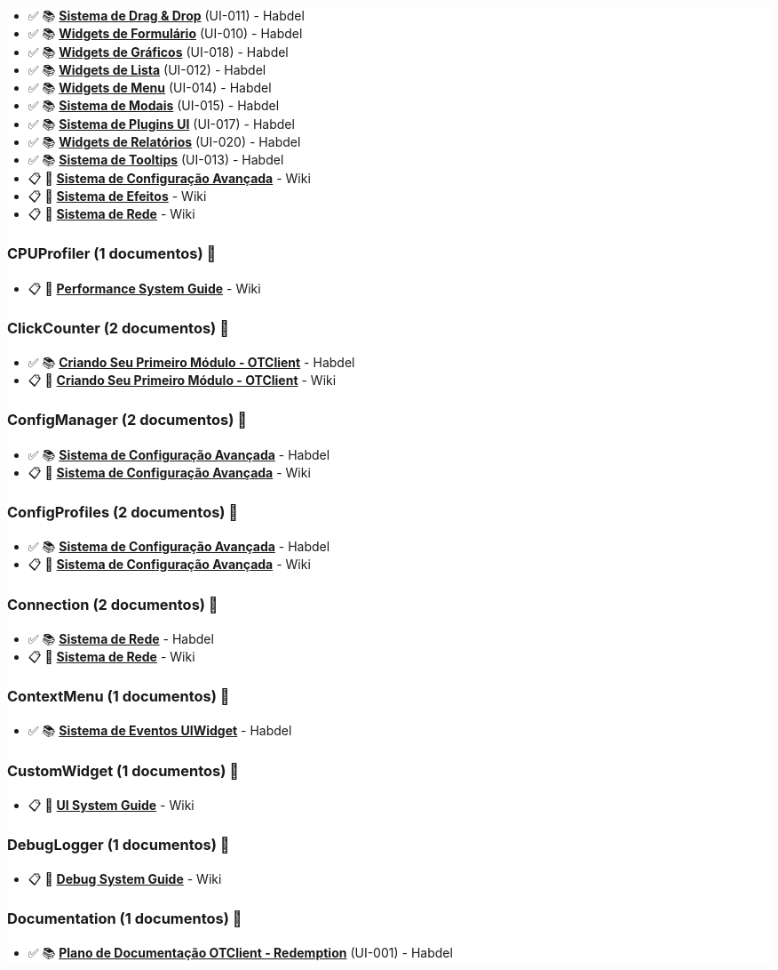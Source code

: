 - ✅ 📚 **[Sistema de Drag & Drop](habdel\documentation\UIDragDrop.md)** (UI-011) - Habdel
- ✅ 📚 **[Widgets de Formulário](habdel\documentation\UIFormWidgets.md)** (UI-010) - Habdel
- ✅ 📚 **[Widgets de Gráficos](habdel\documentation\UIGraphicsWidgets.md)** (UI-018) - Habdel
- ✅ 📚 **[Widgets de Lista](habdel\documentation\UIListWidgets.md)** (UI-012) - Habdel
- ✅ 📚 **[Widgets de Menu](habdel\documentation\UIMenuWidgets.md)** (UI-014) - Habdel
- ✅ 📚 **[Sistema de Modais](habdel\documentation\UIModals.md)** (UI-015) - Habdel
- ✅ 📚 **[Sistema de Plugins UI](habdel\documentation\UIPlugins.md)** (UI-017) - Habdel
- ✅ 📚 **[Widgets de Relatórios](habdel\documentation\UIReportWidgets.md)** (UI-020) - Habdel
- ✅ 📚 **[Sistema de Tooltips](habdel\documentation\UITooltips.md)** (UI-013) - Habdel
- 📋 📖 **[Sistema de Configuração Avançada](otclient\Advanced_Configuration_Guide.md)** - Wiki
- 📋 📖 **[Sistema de Efeitos](otclient\Effects_System_Guide.md)** - Wiki
- 📋 📖 **[Sistema de Rede](otclient\Network_System_Guide.md)** - Wiki

### **CPUProfiler** (1 documentos) 📝

- 📋 📖 **[Performance System Guide](otclient\Performance_System_Guide.md)** - Wiki

### **ClickCounter** (2 documentos) 📝

- ✅ 📚 **[Criando Seu Primeiro Módulo - OTClient](habdel\FirstModule.md)** - Habdel
- 📋 📖 **[Criando Seu Primeiro Módulo - OTClient](otclient\Module_Development_Guide.md)** - Wiki

### **ConfigManager** (2 documentos) 📝

- ✅ 📚 **[Sistema de Configuração Avançada](habdel\ConfigurationAdvanced.md)** - Habdel
- 📋 📖 **[Sistema de Configuração Avançada](otclient\Advanced_Configuration_Guide.md)** - Wiki

### **ConfigProfiles** (2 documentos) 📝

- ✅ 📚 **[Sistema de Configuração Avançada](habdel\ConfigurationAdvanced.md)** - Habdel
- 📋 📖 **[Sistema de Configuração Avançada](otclient\Advanced_Configuration_Guide.md)** - Wiki

### **Connection** (2 documentos) 📝

- ✅ 📚 **[Sistema de Rede](habdel\NetworkSystem.md)** - Habdel
- 📋 📖 **[Sistema de Rede](otclient\Network_System_Guide.md)** - Wiki

### **ContextMenu** (1 documentos) 📝

- ✅ 📚 **[Sistema de Eventos UIWidget](habdel\UIEvents.md)** - Habdel

### **CustomWidget** (1 documentos) 📝

- 📋 📖 **[UI System Guide](otclient\UI_System_Guide.md)** - Wiki

### **DebugLogger** (1 documentos) 📝

- 📋 📖 **[Debug System Guide](otclient\Debug_System_Guide.md)** - Wiki

### **Documentation** (1 documentos) 📝

- ✅ 📚 **[Plano de Documentação OTClient - Redemption](habdel\DOCUMENTATION_PLAN.md)** (UI-001) - Habdel
